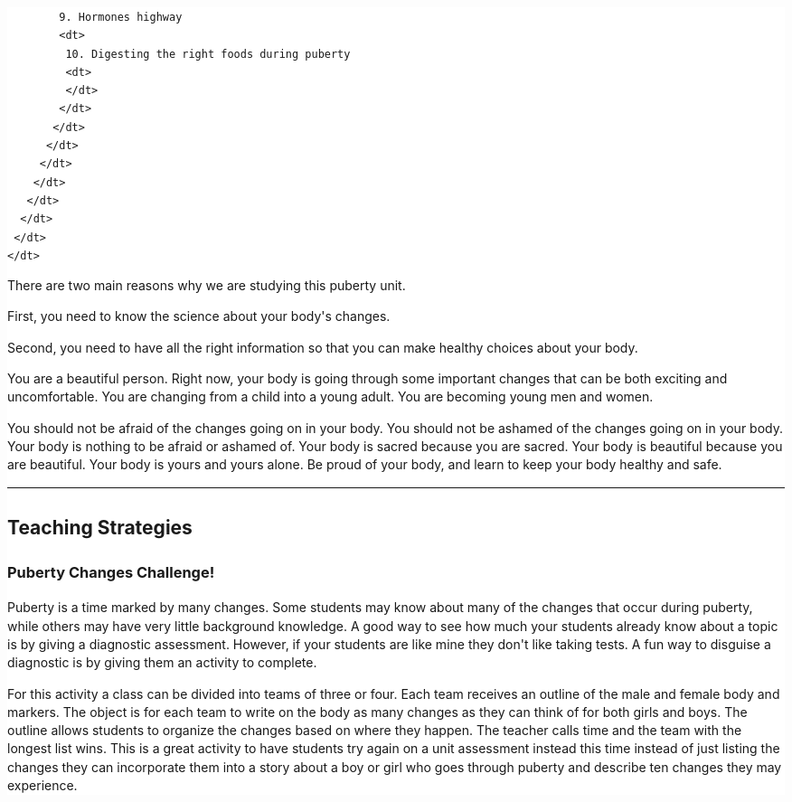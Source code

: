             9. Hormones highway
            <dt>
             10. Digesting the right foods during puberty
             <dt>
             </dt>
            </dt>
           </dt>
          </dt>
         </dt>
        </dt>
       </dt>
      </dt>
     </dt>
    </dt>
   </dt>
  </dl>
 </blockquote>
 There are two main reasons why we are studying this puberty unit.
 <p>
  First, you need to know the science about your body's changes.
 </p>
<p>
  Second, you need to have all the right information so that you can make healthy choices about your body.
 </p>
<p>
  You are a beautiful person. Right now, your body is going through some important changes that can be both exciting and uncomfortable. You are changing from a child into a young adult. You are becoming young men and women.
 </p>
<p>
  You should not be afraid of the changes going on in your body. You should not be ashamed of the changes going on in your body. Your body is nothing to be afraid or ashamed of. Your body is sacred because you are sacred. Your body is beautiful because you are beautiful. Your body is yours and yours alone. Be proud of your body, and learn to keep your body healthy and safe.
 </p>

<hr/>
 <h2>
  Teaching Strategies
 </h2>
<h3>
  Puberty Changes Challenge!
 </h3>
 <p>
  Puberty is a time marked by many changes. Some students may know about many of the changes that occur during puberty, while others may have very little background knowledge. A good way to see how much your students already know about a topic is by giving a diagnostic assessment. However, if your students are like mine they don't like taking tests. A fun way to disguise a diagnostic is by giving them an activity to complete.
 </p>
<p>
  For this activity a class can be divided into teams of three or four. Each team receives an outline of the male and female body and markers. The object is for each team to write on the body as many changes as they can think of for both girls and boys. The outline allows students to organize the changes based on where they happen. The teacher calls time and the team with the longest list wins. This is a great activity to have students try again on a unit assessment instead this time instead of just listing the changes they can incorporate them into a story about a boy or girl who goes through puberty and describe ten changes they may experience.
 </p>
<p>